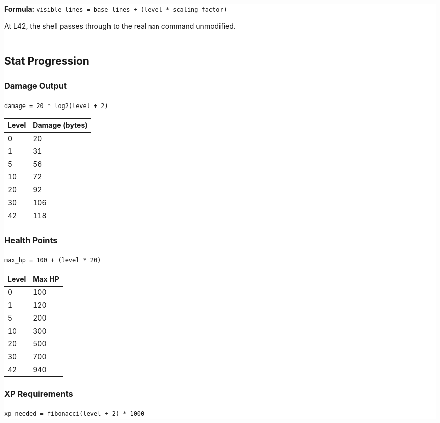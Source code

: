 **Formula:** `visible_lines = base_lines + (level * scaling_factor)`

At L42, the shell passes through to the real `man` command unmodified.

---

## Stat Progression

### Damage Output
```
damage = 20 * log2(level + 2)
```

| Level | Damage (bytes) |
|-------|----------------|
| 0 | 20 |
| 1 | 31 |
| 5 | 56 |
| 10 | 72 |
| 20 | 92 |
| 30 | 106 |
| 42 | 118 |

### Health Points
```
max_hp = 100 + (level * 20)
```

| Level | Max HP |
|-------|--------|
| 0 | 100 |
| 1 | 120 |
| 5 | 200 |
| 10 | 300 |
| 20 | 500 |
| 30 | 700 |
| 42 | 940 |

### XP Requirements
```
xp_needed = fibonacci(level + 2) * 1000
```
